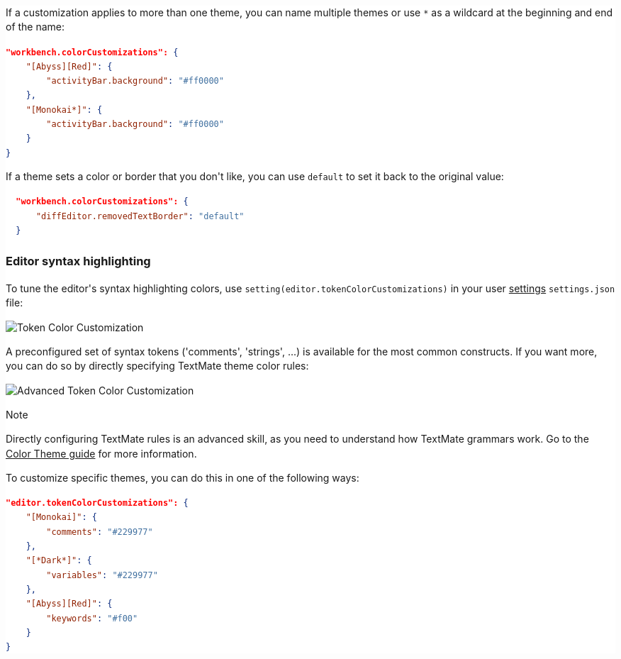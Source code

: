 If a customization applies to more than one theme, you can name multiple themes or use `*` as a wildcard at the beginning and end of the name:

```json
"workbench.colorCustomizations": {
    "[Abyss][Red]": {
        "activityBar.background": "#ff0000"
    },
    "[Monokai*]": {
        "activityBar.background": "#ff0000"
    }
}
```

If a theme sets a color or border that you don't like, you can use `default` to set it back to the original value:

```json
  "workbench.colorCustomizations": {
      "diffEditor.removedTextBorder": "default"
  }
```

### Editor syntax highlighting

To tune the editor's syntax highlighting colors, use `setting(editor.tokenColorCustomizations)` in your user [settings](/docs/configure/settings.md) `settings.json` file:

![Token Color Customization](images/themes/token_color_customization.png)

A preconfigured set of syntax tokens ('comments', 'strings', ...) is available for the most common constructs. If you want more, you can do so by directly specifying TextMate theme color rules:

![Advanced Token Color Customization](images/themes/token_color_customization_advanced.png)

> [!NOTE]
> Directly configuring TextMate rules is an advanced skill, as you need to understand how TextMate grammars work. Go to the [Color Theme guide](/api/extension-guides/color-theme.md) for more information.

To customize specific themes, you can do this in one of the following ways:

```json
"editor.tokenColorCustomizations": {
    "[Monokai]": {
        "comments": "#229977"
    },
    "[*Dark*]": {
        "variables": "#229977"
    },
    "[Abyss][Red]": {
        "keywords": "#f00"
    }
}
```
